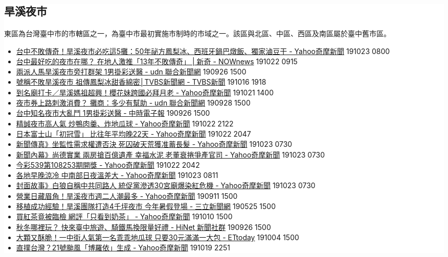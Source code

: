 ## 旱溪夜市

東區為台灣臺中市的市轄區之一，為臺中市最初實施市制時的市域之一。該區與北區、中區、西區及南區屬於臺中舊市區。
- [台中不敗傳奇！旱溪夜市必吃這5攤：50年祕方鳳梨冰、西班牙鍋巴燉飯、獨家滷豆干 - Yahoo奇摩新聞](https://tw.news.yahoo.com/%E5%8F%B0%E4%B8%AD%E4%B8%8D%E6%95%97%E5%82%B3%E5%A5%87-%E6%97%B1%E6%BA%AA%E5%A4%9C%E5%B8%82%E5%BF%85%E5%90%83%E9%80%995%E6%94%A4-50%E5%B9%B4%E7%A5%95%E6%96%B9%E9%B3%B3%E6%A2%A8%E5%86%B0-%E8%A5%BF%E7%8F%AD%E7%89%99%E9%8D%8B%E5%B7%B4%E7%87%89%E9%A3%AF-%E7%8D%A8%E5%AE%B6%E6%BB%B7%E8%B1%86%E5%B9%B2-000000981.html "台中不敗傳奇！旱溪夜市必吃這5攤：50年祕方鳳梨冰、西班牙鍋巴燉飯、獨家滷豆干 - Yahoo奇摩新聞") 191023 0800
- [台中最好吃的夜市在哪？ 在地人激推「13年不敗傳奇」 | 新奇 - NOWnews](https://www.nownews.com/news/20191022/3704876/ "台中最好吃的夜市在哪？ 在地人激推「13年不敗傳奇」 | 新奇 - NOWnews") 191022 0915
- [兩派人馬旱溪夜市旁打群架 1男掛彩送醫 - udn 聯合新聞網](https://udn.com/news/story/7320/4069264 "兩派人馬旱溪夜市旁打群架 1男掛彩送醫 - udn 聯合新聞網") 190926 1500
- [號稱不敗旱溪夜市 祖傳鳳梨冰甜香綿密│TVBS新聞網 - TVBS新聞](https://news.tvbs.com.tw/life/1218096 "號稱不敗旱溪夜市 祖傳鳳梨冰甜香綿密│TVBS新聞網 - TVBS新聞") 191016 1918
- [到名廟打卡／旱溪媽祖超興！櫻花妹跨國必拜月老 - Yahoo奇摩新聞](https://tw.news.yahoo.com/%E5%88%B0%E5%90%8D%E5%BB%9F%E6%89%93%E5%8D%A1-%E6%97%B1%E6%BA%AA%E5%AA%BD%E7%A5%96%E8%B6%85%E8%88%88-%E6%AB%BB%E8%8A%B1%E5%A6%B9%E8%B7%A8%E5%9C%8B%E5%BF%85%E6%8B%9C%E6%9C%88%E8%80%81-060040426.html "到名廟打卡／旱溪媽祖超興！櫻花妹跨國必拜月老 - Yahoo奇摩新聞") 191021 1400
- [夜市券上路刺激消費？ 攤商：多少有幫助 - udn 聯合新聞網](https://udn.com/news/story/7325/4073573 "夜市券上路刺激消費？ 攤商：多少有幫助 - udn 聯合新聞網") 190928 1500
- [台中知名夜市大亂鬥 1男掛彩送醫 - 中時電子報](https://www.chinatimes.com/realtimenews/20190926002306-260402 "台中知名夜市大亂鬥 1男掛彩送醫 - 中時電子報") 190926 1500
- [精誠夜市高人氣 炒鴨肉羹、炸地瓜球 - Yahoo奇摩新聞](https://tw.news.yahoo.com/video/%E7%B2%BE%E8%AA%A0%E5%A4%9C%E5%B8%82%E9%AB%98%E4%BA%BA%E6%B0%A3-%E7%82%92%E9%B4%A8%E8%82%89%E7%BE%B9-%E7%82%B8%E5%9C%B0%E7%93%9C%E7%90%83-132214522.html "精誠夜市高人氣 炒鴨肉羹、炸地瓜球 - Yahoo奇摩新聞") 191022 2122
- [日本富士山「初冠雪」 比往年平均晚22天 - Yahoo奇摩新聞](https://tw.news.yahoo.com/%E6%97%A5%E6%9C%AC%E5%AF%8C%E5%A3%AB%E5%B1%B1-%E5%88%9D%E5%86%A0%E9%9B%AA-%E6%AF%94%E5%BE%80%E5%B9%B4%E5%B9%B3%E5%9D%87%E6%99%9A22%E5%A4%A9-122919574.html "日本富士山「初冠雪」 比往年平均晚22天 - Yahoo奇摩新聞") 191022 2047
- [新聞傳真》坐監性需求權遭否決 死囚破天荒獲准蓄長髮 - Yahoo奇摩新聞](https://tw.news.yahoo.com/video/%E6%96%B0%E8%81%9E%E5%82%B3%E7%9C%9F-%E5%9D%90%E7%9B%A3%E6%80%A7%E9%9C%80%E6%B1%82%E6%AC%8A%E9%81%AD%E5%90%A6%E6%B1%BA-%E6%AD%BB%E5%9B%9A%E7%A0%B4%E5%A4%A9%E8%8D%92%E7%8D%B2%E5%87%86%E8%93%84%E9%95%B7%E9%AB%AE-233040171.html "新聞傳真》坐監性需求權遭否決 死囚破天荒獲准蓄長髮 - Yahoo奇摩新聞") 191023 0730
- [新聞內幕》尚德實業 兩房搶百億遺產 幸福水泥 老董衰捲爭產官司 - Yahoo奇摩新聞](https://tw.news.yahoo.com/video/%E6%96%B0%E8%81%9E%E5%85%A7%E5%B9%95-%E5%B0%9A%E5%BE%B7%E5%AF%A6%E6%A5%AD-%E5%85%A9%E6%88%BF%E6%90%B6%E7%99%BE%E5%84%84%E9%81%BA%E7%94%A2-%E5%B9%B8%E7%A6%8F%E6%B0%B4%E6%B3%A5-%E8%80%81%E8%91%A3%E8%A1%B0%E6%8D%B2%E7%88%AD%E7%94%A2%E5%AE%98%E5%8F%B8-233000538.html "新聞內幕》尚德實業 兩房搶百億遺產 幸福水泥 老董衰捲爭產官司 - Yahoo奇摩新聞") 191023 0730
- [今彩539第108253期開獎 - Yahoo奇摩新聞](https://tw.news.yahoo.com/%E4%BB%8A%E5%BD%A9539%E7%AC%AC108253%E6%9C%9F%E9%96%8B%E7%8D%8E-124255817.html "今彩539第108253期開獎 - Yahoo奇摩新聞") 191022 2042
- [各地早晚涼冷 中南部日夜溫差大 - Yahoo奇摩新聞](https://tw.news.yahoo.com/%E5%90%84%E5%9C%B0%E6%97%A9%E6%99%9A%E6%B6%BC%E5%86%B7-%E4%B8%AD%E5%8D%97%E9%83%A8%E6%97%A5%E5%A4%9C%E6%BA%AB%E5%B7%AE%E5%A4%A7-001103150.html "各地早晚涼冷 中南部日夜溫差大 - Yahoo奇摩新聞") 191023 0811
- [封面故事》白狼自稱中共同路人 統促黨滲透30宮廟爆染紅危機 - Yahoo奇摩新聞](https://tw.news.yahoo.com/video/%E5%B0%81%E9%9D%A2%E6%95%85%E4%BA%8B-%E7%99%BD%E7%8B%BC%E8%87%AA%E7%A8%B1%E4%B8%AD%E5%85%B1%E5%90%8C%E8%B7%AF%E4%BA%BA-%E7%B5%B1%E4%BF%83%E9%BB%A8%E6%BB%B2%E9%80%8F30%E5%AE%AE%E5%BB%9F%E7%88%86%E6%9F%93%E7%B4%85%E5%8D%B1%E6%A9%9F-233057881.html "封面故事》白狼自稱中共同路人 統促黨滲透30宮廟爆染紅危機 - Yahoo奇摩新聞") 191023 0730
- [營業日藏眉角！旱溪夜市週二人潮最多 - Yahoo奇摩新聞](https://tw.news.yahoo.com/%E7%87%9F%E6%A5%AD%E6%97%A5%E8%97%8F%E7%9C%89%E8%A7%92-%E6%97%B1%E6%BA%AA%E5%A4%9C%E5%B8%82%E9%80%B1%E4%BA%8C%E4%BA%BA%E6%BD%AE%E6%9C%80%E5%A4%9A-130021771.html "營業日藏眉角！旱溪夜市週二人潮最多 - Yahoo奇摩新聞") 190911 1500
- [移植成功經驗！旱溪團隊打造4千坪夜市 今年暑假登場 - 三立新聞網](https://www.setn.com/News.aspx?NewsID=546507 "移植成功經驗！旱溪團隊打造4千坪夜市 今年暑假登場 - 三立新聞網") 190525 1500
- [買紅茶竟被臨檢 網評「只看到奶茶」 - Yahoo奇摩新聞](https://tw.news.yahoo.com/%E8%B2%B7%E7%B4%85%E8%8C%B6%E7%AB%9F%E8%A2%AB%E8%87%A8%E6%AA%A2-%E7%B6%B2%E8%A9%95-%E5%8F%AA%E7%9C%8B%E5%88%B0%E5%A5%B6%E8%8C%B6-085029410.html "買紅茶竟被臨檢 網評「只看到奶茶」 - Yahoo奇摩新聞") 191010 1500
- [秋冬哪裡玩？ 快來臺中旅遊、騎鐵馬換限量好禮 - HiNet 新聞社群](https://times.hinet.net/news/22576759 "秋冬哪裡玩？ 快來臺中旅遊、騎鐵馬換限量好禮 - HiNet 新聞社群") 190926 1500
- [大顆又酥脆！一中街人氣第一名乖乖地瓜球 只要30元滿滿一大包 - ETtoday](https://travel.ettoday.net/article/1545760.htm "大顆又酥脆！一中街人氣第一名乖乖地瓜球 只要30元滿滿一大包 - ETtoday") 191004 1500
- [直撲台灣？21號颱風「博羅依」生成 - Yahoo奇摩新聞](https://tw.news.yahoo.com/%E7%9B%B4%E6%92%B2%E5%8F%B0%E7%81%A3-21%E8%99%9F%E9%A2%B1%E9%A2%A8-%E5%8D%9A%E7%BE%85%E4%BE%9D-%E7%94%9F%E6%88%90-141611833.html "直撲台灣？21號颱風「博羅依」生成 - Yahoo奇摩新聞") 191019 2251
